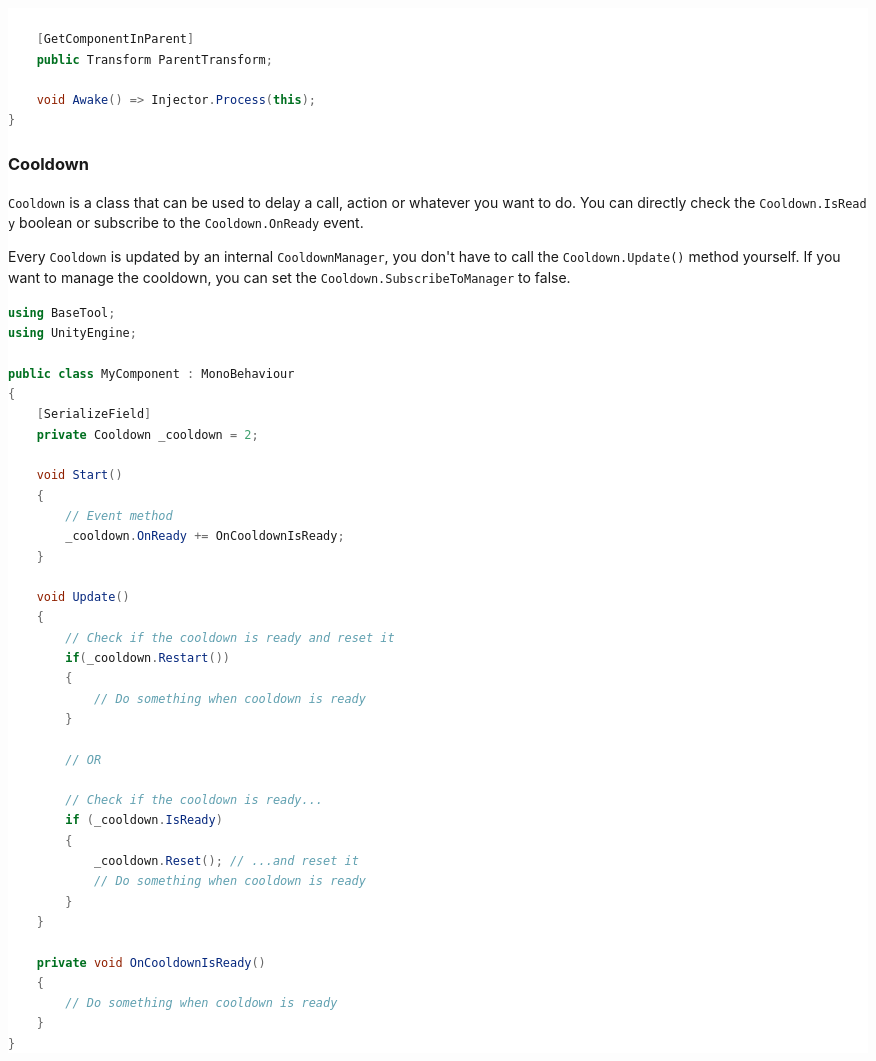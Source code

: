 ```csharp

    [GetComponentInParent]
    public Transform ParentTransform;

    void Awake() => Injector.Process(this);
}
```

### Cooldown

`Cooldown` is a class that can be used to delay a call, action or whatever you want to do. You can directly check the `Cooldown.IsReady` boolean or subscribe to the `Cooldown.OnReady` event.

Every `Cooldown` is updated by an internal `CooldownManager`, you don't have to call the `Cooldown.Update()` method yourself.
If you want to manage the cooldown, you can set the `Cooldown.SubscribeToManager` to false.

```csharp
using BaseTool;
using UnityEngine;

public class MyComponent : MonoBehaviour
{
    [SerializeField]
    private Cooldown _cooldown = 2;

    void Start()
    {
        // Event method
        _cooldown.OnReady += OnCooldownIsReady;
    }

    void Update()
    {
        // Check if the cooldown is ready and reset it
        if(_cooldown.Restart())
        {
            // Do something when cooldown is ready
        }

        // OR

        // Check if the cooldown is ready...
        if (_cooldown.IsReady)
        {
            _cooldown.Reset(); // ...and reset it
            // Do something when cooldown is ready
        }
    }

    private void OnCooldownIsReady()
    {
        // Do something when cooldown is ready
    }
}
```
